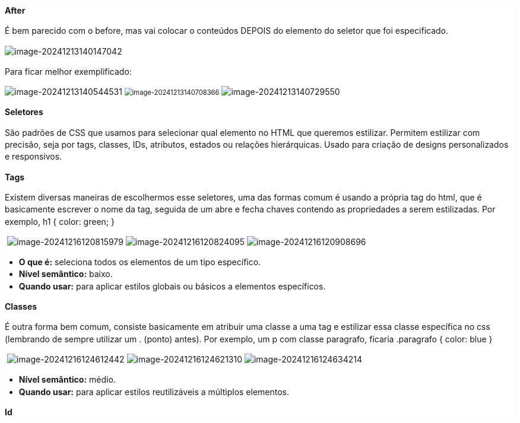 

**After**

É bem parecido com o before, mas vai colocar o conteúdos DEPOIS do elemento do seletor que foi especificado.

![image-20241213140147042](C:\Users\letic\AppData\Roaming\Typora\typora-user-images\image-20241213140147042.png)



Para ficar melhor exemplificado:

<img src="C:\Users\letic\AppData\Roaming\Typora\typora-user-images\image-20241213140544531.png" alt="image-20241213140544531"  />  <img src="C:\Users\letic\AppData\Roaming\Typora\typora-user-images\image-20241213140708366.png" alt="image-20241213140708366" style="zoom:80%;" />  ![image-20241213140729550](C:\Users\letic\AppData\Roaming\Typora\typora-user-images\image-20241213140729550.png)



**Seletores**

São padrões de CSS que usamos para selecionar qual elemento no HTML que queremos estilizar. Permitem estilizar com precisão, seja por tags, classes, IDs, atributos, estados ou relações hierárquicas. Usado para criação de designs personalizados e responsivos.



**Tags**

Existem diversas maneiras de escolhermos esse seletores, uma das formas comum é usando a própria tag do html, que é basicamente escrever o nome da tag, seguida de um abre e fecha chaves contendo as propriedades a serem estilizadas. Por exemplo, h1 { color: green; }

​		![image-20241216120815979](C:\Users\letic\AppData\Roaming\Typora\typora-user-images\image-20241216120815979.png)	![image-20241216120824095](C:\Users\letic\AppData\Roaming\Typora\typora-user-images\image-20241216120824095.png)	![image-20241216120908696](C:\Users\letic\AppData\Roaming\Typora\typora-user-images\image-20241216120908696.png)



- **O que é:** seleciona todos os elementos de um tipo específico.
- **Nível semântico:** baixo.
- **Quando usar:** para aplicar estilos globais ou básicos a elementos específicos.



**Classes**

É outra forma bem comum, consiste basicamente em atribuir uma classe a uma tag e estilizar essa classe específica no css (lembrando de sempre utilizar um . (ponto) antes). Por exemplo, um p com classe paragrafo, ficaria .paragrafo { color: blue }

​	![image-20241216124612442](C:\Users\letic\AppData\Roaming\Typora\typora-user-images\image-20241216124612442.png)	![image-20241216124621310](C:\Users\letic\AppData\Roaming\Typora\typora-user-images\image-20241216124621310.png)	![image-20241216124634214](C:\Users\letic\AppData\Roaming\Typora\typora-user-images\image-20241216124634214.png)



- **Nível semântico:** médio.
- **Quando usar:** para aplicar estilos reutilizáveis a múltiplos elementos.



**Id**

